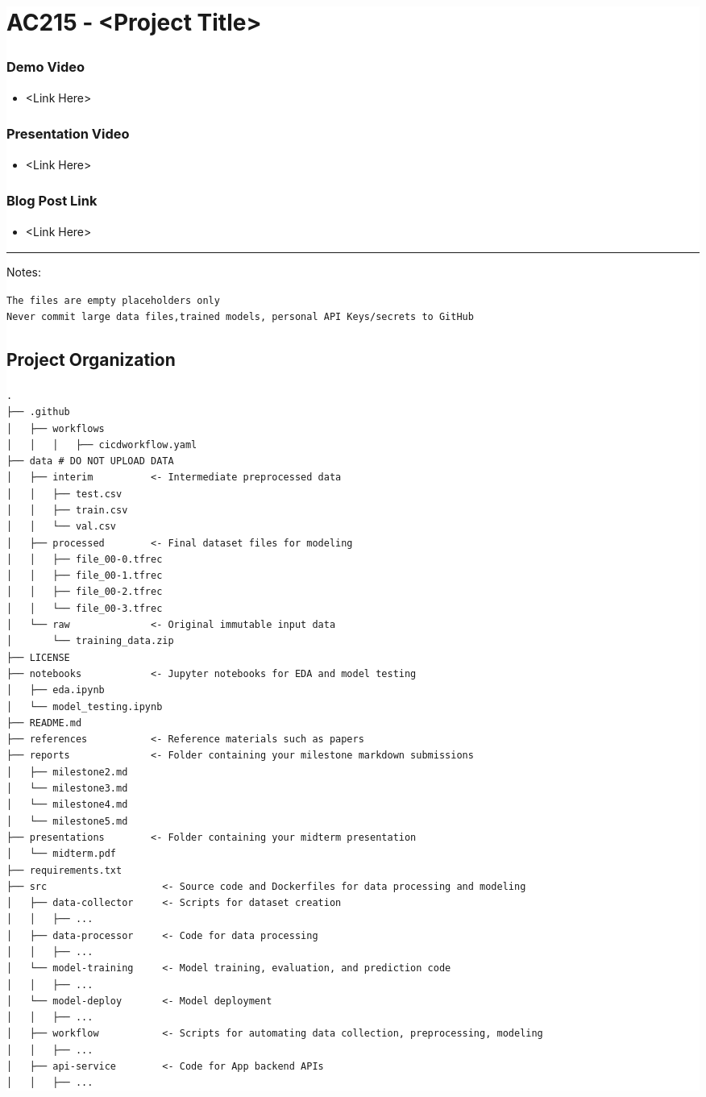 AC215 - \<Project Title>
==============================
### Demo Video 
* \<Link Here>

### Presentation  Video
* \<Link Here>

### Blog Post Link
*  \<Link Here>
---


Notes:

    The files are empty placeholders only
    Never commit large data files,trained models, personal API Keys/secrets to GitHub

Project Organization
------------

    .
    ├── .github 
    │   ├── workflows         
    │   │   │   ├── cicdworkflow.yaml
    ├── data # DO NOT UPLOAD DATA
    │   ├── interim          <- Intermediate preprocessed data
    │   │   ├── test.csv
    │   │   ├── train.csv
    │   │   └── val.csv
    │   ├── processed        <- Final dataset files for modeling
    │   │   ├── file_00-0.tfrec
    │   │   ├── file_00-1.tfrec
    │   │   ├── file_00-2.tfrec
    │   │   └── file_00-3.tfrec
    │   └── raw              <- Original immutable input data
    │       └── training_data.zip
    ├── LICENSE
    ├── notebooks            <- Jupyter notebooks for EDA and model testing
    │   ├── eda.ipynb
    │   └── model_testing.ipynb
    ├── README.md
    ├── references           <- Reference materials such as papers
    ├── reports              <- Folder containing your milestone markdown submissions
    │   ├── milestone2.md
    │   └── milestone3.md
    │   └── milestone4.md
    │   └── milestone5.md
    ├── presentations        <- Folder containing your midterm presentation
    │   └── midterm.pdf
    ├── requirements.txt
    ├── src                    <- Source code and Dockerfiles for data processing and modeling
    │   ├── data-collector     <- Scripts for dataset creation
    │   │   ├── ...
    │   ├── data-processor     <- Code for data processing
    │   │   ├── ...
    │   └── model-training     <- Model training, evaluation, and prediction code
    │   │   ├── ...
    │   └── model-deploy       <- Model deployment
    │   │   ├── ...
    │   ├── workflow           <- Scripts for automating data collection, preprocessing, modeling
    │   │   ├── ...
    │   ├── api-service        <- Code for App backend APIs
    │   │   ├── ...